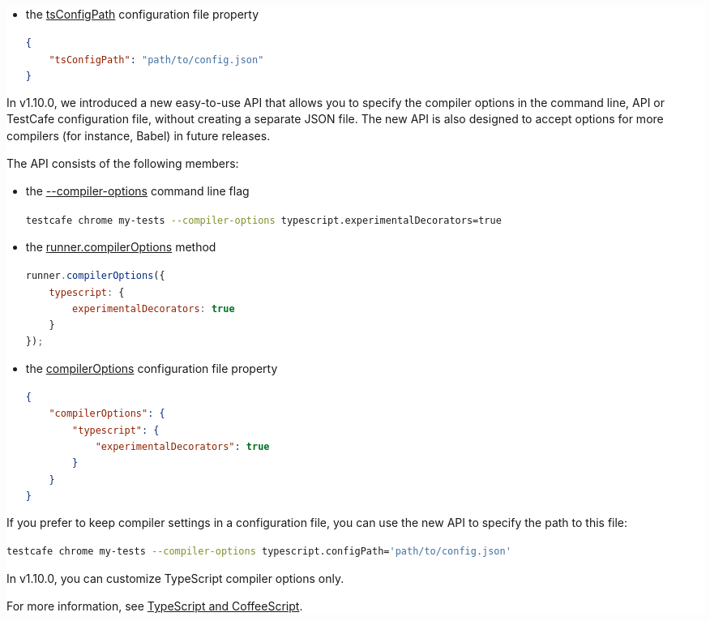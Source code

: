 * the [tsConfigPath](https://devexpress.github.io/testcafe/documentation/reference/configuration-file.html#tsconfigpath) configuration file property

    ```json
    {
        "tsConfigPath": "path/to/config.json"
    }
    ```

In v1.10.0, we introduced a new easy-to-use API that allows you to specify the compiler options in the command line, API or TestCafe configuration file, without creating a separate JSON file. The new API is also designed to accept options for more compilers (for instance, Babel) in future releases.

The API consists of the following members:

* the [--compiler-options](https://devexpress.github.io/testcafe/documentation/reference/command-line-interface.html#--compiler-options-options) command line flag

    ```sh
    testcafe chrome my-tests --compiler-options typescript.experimentalDecorators=true
    ```

* the [runner.compilerOptions](https://devexpress.github.io/testcafe/documentation/reference/testcafe-api/runner/compileroptions.html) method

    ```js
    runner.compilerOptions({
        typescript: {
            experimentalDecorators: true
        }
    });
    ```

* the [compilerOptions](https://devexpress.github.io/testcafe/documentation/reference/configuration-file.html#compileroptions) configuration file property

    ```json
    {
        "compilerOptions": {
            "typescript": {
                "experimentalDecorators": true
            }
        }
    }
    ```

If you prefer to keep compiler settings in a configuration file, you can use the new API to specify the path to this file:

```sh
testcafe chrome my-tests --compiler-options typescript.configPath='path/to/config.json'
```

In v1.10.0, you can customize TypeScript compiler options only.

For more information, see [TypeScript and CoffeeScript](https://devexpress.github.io/testcafe/documentation/guides/concepts/typescript-and-coffeescript.html).
